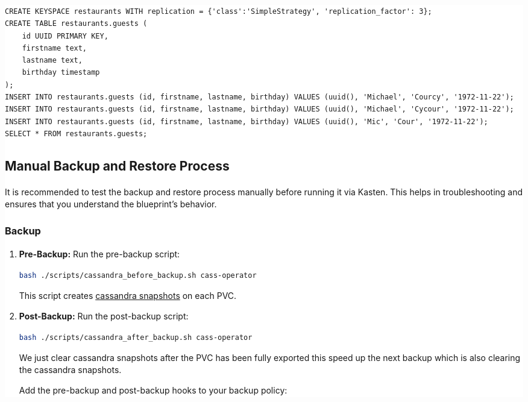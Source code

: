    ```cql
   CREATE KEYSPACE restaurants WITH replication = {'class':'SimpleStrategy', 'replication_factor': 3};
   CREATE TABLE restaurants.guests (
       id UUID PRIMARY KEY,
       firstname text,
       lastname text,
       birthday timestamp
   );
   INSERT INTO restaurants.guests (id, firstname, lastname, birthday) VALUES (uuid(), 'Michael', 'Courcy', '1972-11-22');
   INSERT INTO restaurants.guests (id, firstname, lastname, birthday) VALUES (uuid(), 'Michael', 'Cycour', '1972-11-22');
   INSERT INTO restaurants.guests (id, firstname, lastname, birthday) VALUES (uuid(), 'Mic', 'Cour', '1972-11-22');
   SELECT * FROM restaurants.guests;
   ```


## Manual Backup and Restore Process

It is recommended to test the backup and restore process manually before running it via Kasten. This helps in troubleshooting and ensures that you understand the blueprint’s behavior.

### Backup

1. **Pre-Backup:** Run the pre-backup script:

   ```bash
   bash ./scripts/cassandra_before_backup.sh cass-operator
   ```

   This script creates [cassandra snapshots](#understanding-backup-in-cassandra) on each PVC.   


2. **Post-Backup:** Run the post-backup script:

   ```bash
   bash ./scripts/cassandra_after_backup.sh cass-operator
   ```

   We just clear cassandra snapshots after the PVC has been fully exported this speed up the next backup which is also clearing the cassandra snapshots.

   Add the pre-backup and post-backup hooks to your backup policy:
   